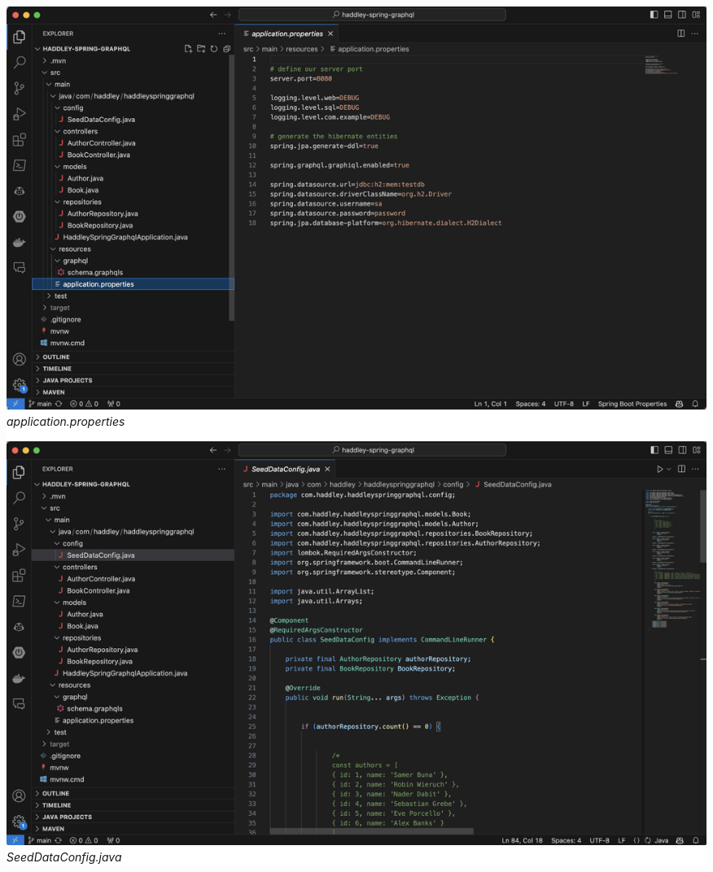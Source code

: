 ![](/assets/images/spring-boot-5/screenshot-2023-10-31-at-10.24.59-am-2136x1230.png)
*application.properties*

![](/assets/images/spring-boot-5/screenshot-2023-10-31-at-10.29.07-am-2136x1231.png)
*SeedDataConfig.java*
